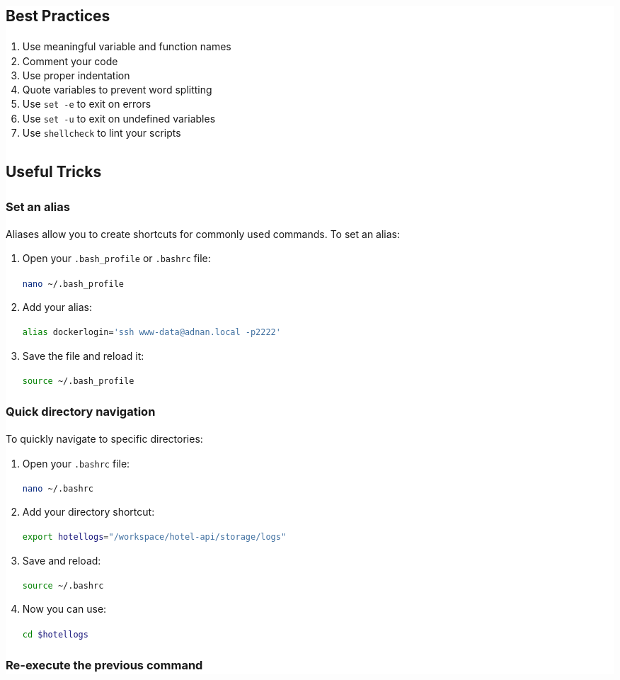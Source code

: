 ## Best Practices

1. Use meaningful variable and function names
2. Comment your code
3. Use proper indentation
4. Quote variables to prevent word splitting
5. Use `set -e` to exit on errors
6. Use `set -u` to exit on undefined variables
7. Use `shellcheck` to lint your scripts

## Useful Tricks

### Set an alias

Aliases allow you to create shortcuts for commonly used commands. To set an alias:

1. Open your `.bash_profile` or `.bashrc` file:
   ```bash
   nano ~/.bash_profile
   ```

2. Add your alias:
   ```bash
   alias dockerlogin='ssh www-data@adnan.local -p2222'
   ```

3. Save the file and reload it:
   ```bash
   source ~/.bash_profile
   ```

### Quick directory navigation

To quickly navigate to specific directories:

1. Open your `.bashrc` file:
   ```bash
   nano ~/.bashrc
   ```

2. Add your directory shortcut:
   ```bash
   export hotellogs="/workspace/hotel-api/storage/logs"
   ```

3. Save and reload:
   ```bash
   source ~/.bashrc
   ```

4. Now you can use:
   ```bash
   cd $hotellogs
   ```

### Re-execute the previous command
